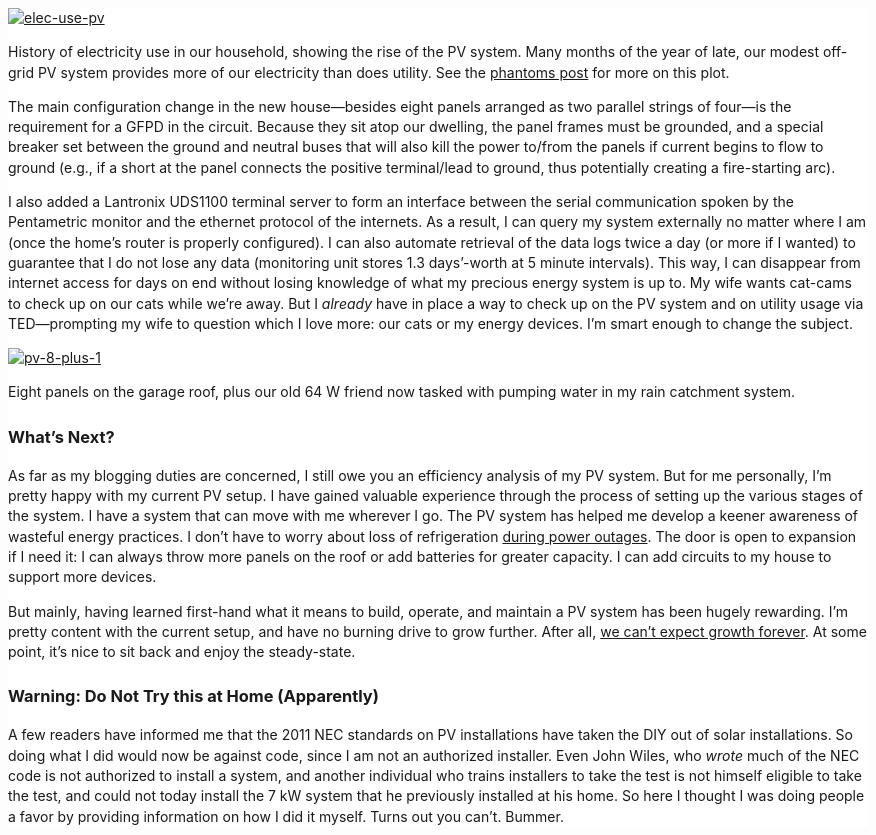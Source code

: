 [![](https://dothemath.ucsd.edu/wp-content/uploads/2012/03/elec-use-pv.png "elec-use-pv")](https://dothemath.ucsd.edu/wp-content/uploads/2012/03/elec-use-pv.png)

History of electricity use in our household, showing the rise of the PV system. Many months of the year of late, our modest off-grid PV system provides more of our electricity than does utility. See the [phantoms post](https://dothemath.ucsd.edu/2012/03/the-phantoms-ive-killed/ "The Phantoms I’ve Killed") for more on this plot.

The main configuration change in the new house—besides eight panels arranged as two parallel strings of four—is the requirement for a GFPD in the circuit. Because they sit atop our dwelling, the panel frames must be grounded, and a special breaker set between the ground and neutral buses that will also kill the power to/from the panels if current begins to flow to ground (e.g., if a short at the panel connects the positive terminal/lead to ground, thus potentially creating a fire-starting arc).

I also added a Lantronix UDS1100 terminal server to form an interface between the serial communication spoken by the Pentametric monitor and the ethernet protocol of the internets. As a result, I can query my system externally no matter where I am (once the home’s router is properly configured). I can also automate retrieval of the data logs twice a day (or more if I wanted) to guarantee that I do not lose any data (monitoring unit stores 1.3 days’-worth at 5 minute intervals). This way, I can disappear from internet access for days on end without losing knowledge of what my precious energy system is up to. My wife wants cat-cams to check up on our cats while we’re away. But I *already* have in place a way to check up on the PV system and on utility usage via TED—prompting my wife to question which I love more: our cats or my energy devices. I’m smart enough to change the subject.

[![](https://dothemath.ucsd.edu/wp-content/uploads/2012/07/pv-8-plus-1.jpg "pv-8-plus-1")](https://dothemath.ucsd.edu/wp-content/uploads/2012/07/pv-8-plus-1.jpg)

Eight panels on the garage roof, plus our old 64 W friend now tasked with pumping water in my rain catchment system.

### What’s Next?

As far as my blogging duties are concerned, I still owe you an efficiency analysis of my PV system. But for me personally, I’m pretty happy with my current PV setup. I have gained valuable experience through the process of setting up the various stages of the system. I have a system that can move with me wherever I go. The PV system has helped me develop a keener awareness of wasteful energy practices. I don’t have to worry about loss of refrigeration [during power outages](https://dothemath.ucsd.edu/2011/09/power-out-people-out/ "Power Out, People Out").
The door is open to expansion if I need it: I can always throw more panels on the roof or add batteries for greater capacity. I can add circuits to my house to support more devices.

But mainly, having learned first-hand what it means to build, operate, and maintain a PV system has been hugely rewarding. I’m pretty content with the current setup, and have no burning drive to grow further.
After all, [we can’t expect growth forever](https://dothemath.ucsd.edu/2011/07/galactic-scale-energy/ "Galactic-Scale Energy").
At some point, it’s nice to sit back and enjoy the steady-state.

### Warning: Do Not Try this at Home (Apparently)

A few readers have informed me that the 2011 NEC standards on PV installations have taken the DIY out of solar installations. So doing what I did would now be against code, since I am not an authorized installer. Even John Wiles, who *wrote* much of the NEC code is not authorized to install a system, and another individual who trains installers to take the test is not himself eligible to take the test, and could not today install the 7 kW system that he previously installed at his home. So here I thought I was doing people a favor by providing information on how I did it myself. Turns out you can’t. Bummer.
